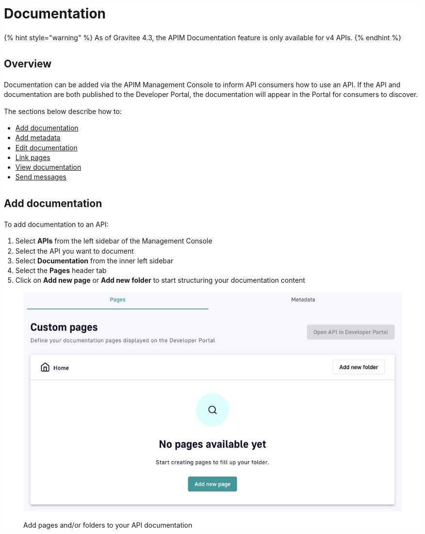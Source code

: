 # Documentation

{% hint style="warning" %}
As of Gravitee 4.3, the APIM Documentation feature is only available for v4 APIs.&#x20;
{% endhint %}

## Overview

Documentation can be added via the APIM Management Console to inform API consumers how to use an API. If the API and documentation are both published to the Developer Portal, the documentation will appear in the Portal for consumers to discover.

The sections below describe how to:

* [Add documentation](documentation.md#add-documentation)
* [Add metadata](documentation.md#add-metadata)
* [Edit documentation](documentation.md#editing)
* [Link pages](documentation.md#link-pages)
* [View documentation](documentation.md#view-documentation)
* [Send messages](documentation.md#send-messages)

## Add documentation

To add documentation to an API:

1. Select **APIs** from the left sidebar of the Management Console
2. Select the API you want to document
3. Select **Documentation** from the inner left sidebar
4. Select the **Pages** header tab
5. Click on **Add new page** or **Add new folder** to start structuring your documentation content

<figure><img src="../../../../.gitbook/assets/documentation_nothing added 1.png" alt=""><figcaption><p>Add pages and/or folders to your API documentation</p></figcaption></figure>
